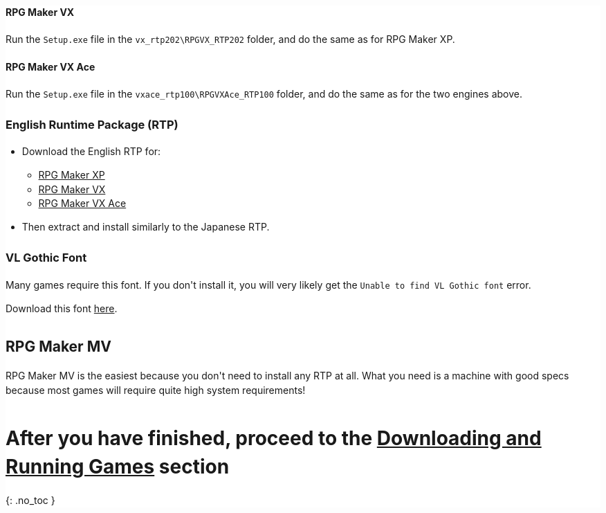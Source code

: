 #### RPG Maker VX

Run the `Setup.exe` file in the `vx_rtp202\RPGVX_RTP202` folder, and do the same as for RPG Maker XP.

#### RPG Maker VX Ace

Run the `Setup.exe` file in the `vxace_rtp100\RPGVXAce_RTP100` folder, and do the same as for the two engines above.

### English Runtime Package (RTP)

* Download the English RTP for:
    * [RPG Maker XP](https://dl.komodo.jp/rpgmakerweb/run-time-packages/xp_rtp104e.exe)
    * [RPG Maker VX](https://dl.komodo.jp/rpgmakerweb/run-time-packages/vx_rtp102e.zip)
    * [RPG Maker VX Ace](https://dl.komodo.jp/rpgmakerweb/run-time-packages/RPGVXAce_RTP.zip)

* Then extract and install similarly to the Japanese RTP.

### VL Gothic Font

Many games require this font. If you don't install it, you will very likely get the `Unable to find VL Gothic font` error.

Download this font [here](https://github.com/ovate/VL-Gothic-font/raw/refs/heads/main/fonts.zip).

## RPG Maker MV

RPG Maker MV is the easiest because you don't need to install any RTP at all. What you need is a machine with good specs because most games will require quite high system requirements!

# After you have finished, proceed to the [Downloading and Running Games](./installation) section
{: .no_toc }